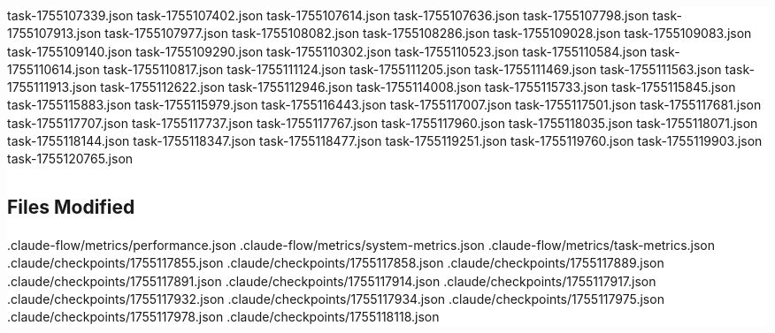 task-1755107339.json
task-1755107402.json
task-1755107614.json
task-1755107636.json
task-1755107798.json
task-1755107913.json
task-1755107977.json
task-1755108082.json
task-1755108286.json
task-1755109028.json
task-1755109083.json
task-1755109140.json
task-1755109290.json
task-1755110302.json
task-1755110523.json
task-1755110584.json
task-1755110614.json
task-1755110817.json
task-1755111124.json
task-1755111205.json
task-1755111469.json
task-1755111563.json
task-1755111913.json
task-1755112622.json
task-1755112946.json
task-1755114008.json
task-1755115733.json
task-1755115845.json
task-1755115883.json
task-1755115979.json
task-1755116443.json
task-1755117007.json
task-1755117501.json
task-1755117681.json
task-1755117707.json
task-1755117737.json
task-1755117767.json
task-1755117960.json
task-1755118035.json
task-1755118071.json
task-1755118144.json
task-1755118347.json
task-1755118477.json
task-1755119251.json
task-1755119760.json
task-1755119903.json
task-1755120765.json

## Files Modified
.claude-flow/metrics/performance.json
.claude-flow/metrics/system-metrics.json
.claude-flow/metrics/task-metrics.json
.claude/checkpoints/1755117855.json
.claude/checkpoints/1755117858.json
.claude/checkpoints/1755117889.json
.claude/checkpoints/1755117891.json
.claude/checkpoints/1755117914.json
.claude/checkpoints/1755117917.json
.claude/checkpoints/1755117932.json
.claude/checkpoints/1755117934.json
.claude/checkpoints/1755117975.json
.claude/checkpoints/1755117978.json
.claude/checkpoints/1755118118.json